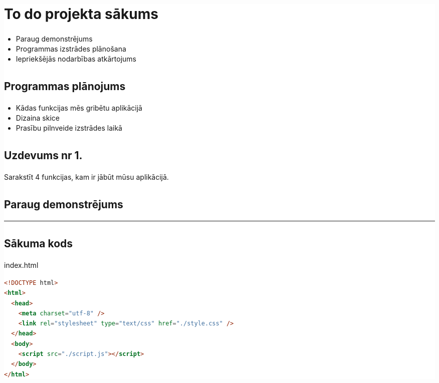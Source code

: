 
# To do projekta sākums

- Paraug demonstrējums
- Programmas izstrādes plānošana
- Iepriekšējās nodarbības atkārtojums

## Programmas plānojums

- Kādas funkcijas mēs gribētu aplikācijā
- Dizaina skice
- Prasību pilnveide izstrādes laikā

## Uzdevums nr 1.

Sarakstīt 4 funkcijas, kam ir jābūt mūsu aplikācijā.

## Paraug demonstrējums

---

## Sākuma kods

index.html

```html
<!DOCTYPE html>
<html>
  <head>
    <meta charset="utf-8" />
    <link rel="stylesheet" type="text/css" href="./style.css" />
  </head>
  <body>
    <script src="./script.js"></script>
  </body>
</html>
```
